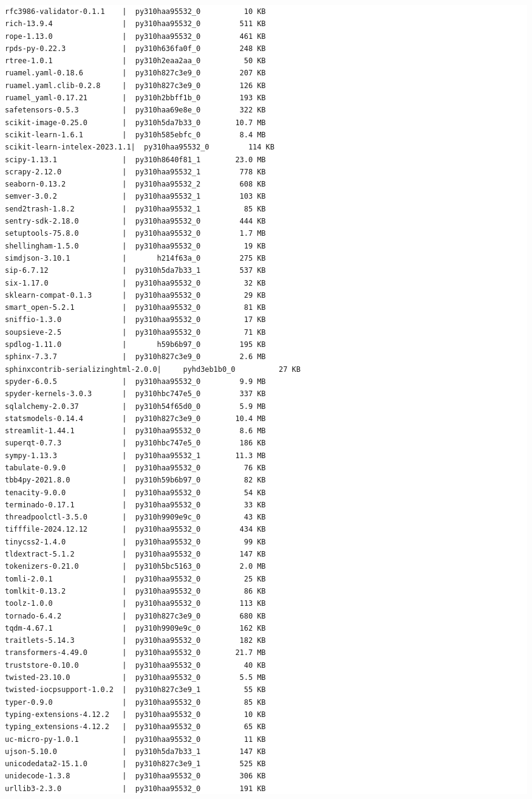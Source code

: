     rfc3986-validator-0.1.1    |  py310haa95532_0          10 KB
    rich-13.9.4                |  py310haa95532_0         511 KB
    rope-1.13.0                |  py310haa95532_0         461 KB
    rpds-py-0.22.3             |  py310h636fa0f_0         248 KB
    rtree-1.0.1                |  py310h2eaa2aa_0          50 KB
    ruamel.yaml-0.18.6         |  py310h827c3e9_0         207 KB
    ruamel.yaml.clib-0.2.8     |  py310h827c3e9_0         126 KB
    ruamel_yaml-0.17.21        |  py310h2bbff1b_0         193 KB
    safetensors-0.5.3          |  py310haa69e8e_0         322 KB
    scikit-image-0.25.0        |  py310h5da7b33_0        10.7 MB
    scikit-learn-1.6.1         |  py310h585ebfc_0         8.4 MB
    scikit-learn-intelex-2023.1.1|  py310haa95532_0         114 KB
    scipy-1.13.1               |  py310h8640f81_1        23.0 MB
    scrapy-2.12.0              |  py310haa95532_1         778 KB
    seaborn-0.13.2             |  py310haa95532_2         608 KB
    semver-3.0.2               |  py310haa95532_1         103 KB
    send2trash-1.8.2           |  py310haa95532_1          85 KB
    sentry-sdk-2.18.0          |  py310haa95532_0         444 KB
    setuptools-75.8.0          |  py310haa95532_0         1.7 MB
    shellingham-1.5.0          |  py310haa95532_0          19 KB
    simdjson-3.10.1            |       h214f63a_0         275 KB
    sip-6.7.12                 |  py310h5da7b33_1         537 KB
    six-1.17.0                 |  py310haa95532_0          32 KB
    sklearn-compat-0.1.3       |  py310haa95532_0          29 KB
    smart_open-5.2.1           |  py310haa95532_0          81 KB
    sniffio-1.3.0              |  py310haa95532_0          17 KB
    soupsieve-2.5              |  py310haa95532_0          71 KB
    spdlog-1.11.0              |       h59b6b97_0         195 KB
    sphinx-7.3.7               |  py310h827c3e9_0         2.6 MB
    sphinxcontrib-serializinghtml-2.0.0|     pyhd3eb1b0_0          27 KB
    spyder-6.0.5               |  py310haa95532_0         9.9 MB
    spyder-kernels-3.0.3       |  py310hbc747e5_0         337 KB
    sqlalchemy-2.0.37          |  py310h54f65d0_0         5.9 MB
    statsmodels-0.14.4         |  py310h827c3e9_0        10.4 MB
    streamlit-1.44.1           |  py310haa95532_0         8.6 MB
    superqt-0.7.3              |  py310hbc747e5_0         186 KB
    sympy-1.13.3               |  py310haa95532_1        11.3 MB
    tabulate-0.9.0             |  py310haa95532_0          76 KB
    tbb4py-2021.8.0            |  py310h59b6b97_0          82 KB
    tenacity-9.0.0             |  py310haa95532_0          54 KB
    terminado-0.17.1           |  py310haa95532_0          33 KB
    threadpoolctl-3.5.0        |  py310h9909e9c_0          43 KB
    tifffile-2024.12.12        |  py310haa95532_0         434 KB
    tinycss2-1.4.0             |  py310haa95532_0          99 KB
    tldextract-5.1.2           |  py310haa95532_0         147 KB
    tokenizers-0.21.0          |  py310h5bc5163_0         2.0 MB
    tomli-2.0.1                |  py310haa95532_0          25 KB
    tomlkit-0.13.2             |  py310haa95532_0          86 KB
    toolz-1.0.0                |  py310haa95532_0         113 KB
    tornado-6.4.2              |  py310h827c3e9_0         680 KB
    tqdm-4.67.1                |  py310h9909e9c_0         162 KB
    traitlets-5.14.3           |  py310haa95532_0         182 KB
    transformers-4.49.0        |  py310haa95532_0        21.7 MB
    truststore-0.10.0          |  py310haa95532_0          40 KB
    twisted-23.10.0            |  py310haa95532_0         5.5 MB
    twisted-iocpsupport-1.0.2  |  py310h827c3e9_1          55 KB
    typer-0.9.0                |  py310haa95532_0          85 KB
    typing-extensions-4.12.2   |  py310haa95532_0          10 KB
    typing_extensions-4.12.2   |  py310haa95532_0          65 KB
    uc-micro-py-1.0.1          |  py310haa95532_0          11 KB
    ujson-5.10.0               |  py310h5da7b33_1         147 KB
    unicodedata2-15.1.0        |  py310h827c3e9_1         525 KB
    unidecode-1.3.8            |  py310haa95532_0         306 KB
    urllib3-2.3.0              |  py310haa95532_0         191 KB